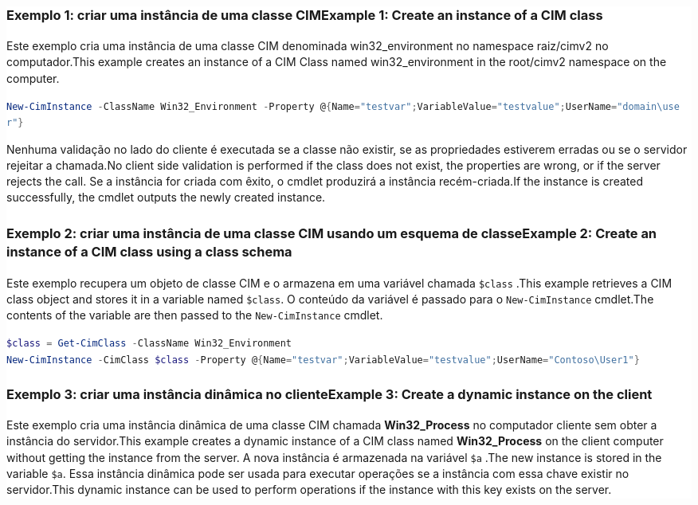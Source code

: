 ### <span data-ttu-id="9e453-117">Exemplo 1: criar uma instância de uma classe CIM</span><span class="sxs-lookup"><span data-stu-id="9e453-117">Example 1: Create an instance of a CIM class</span></span>

<span data-ttu-id="9e453-118">Este exemplo cria uma instância de uma classe CIM denominada win32_environment no namespace raiz/cimv2 no computador.</span><span class="sxs-lookup"><span data-stu-id="9e453-118">This example creates an instance of a CIM Class named win32_environment in the root/cimv2 namespace on the computer.</span></span>

```powershell
New-CimInstance -ClassName Win32_Environment -Property @{Name="testvar";VariableValue="testvalue";UserName="domain\user"}
```

<span data-ttu-id="9e453-119">Nenhuma validação no lado do cliente é executada se a classe não existir, se as propriedades estiverem erradas ou se o servidor rejeitar a chamada.</span><span class="sxs-lookup"><span data-stu-id="9e453-119">No client side validation is performed if the class does not exist, the properties are wrong, or if the server rejects the call.</span></span> <span data-ttu-id="9e453-120">Se a instância for criada com êxito, o cmdlet produzirá a instância recém-criada.</span><span class="sxs-lookup"><span data-stu-id="9e453-120">If the instance is created successfully, the cmdlet outputs the newly created instance.</span></span>

### <span data-ttu-id="9e453-121">Exemplo 2: criar uma instância de uma classe CIM usando um esquema de classe</span><span class="sxs-lookup"><span data-stu-id="9e453-121">Example 2: Create an instance of a CIM class using a class schema</span></span>

<span data-ttu-id="9e453-122">Este exemplo recupera um objeto de classe CIM e o armazena em uma variável chamada `$class` .</span><span class="sxs-lookup"><span data-stu-id="9e453-122">This example retrieves a CIM class object and stores it in a variable named `$class`.</span></span> <span data-ttu-id="9e453-123">O conteúdo da variável é passado para o `New-CimInstance` cmdlet.</span><span class="sxs-lookup"><span data-stu-id="9e453-123">The contents of the variable are then passed to the `New-CimInstance` cmdlet.</span></span>

```powershell
$class = Get-CimClass -ClassName Win32_Environment
New-CimInstance -CimClass $class -Property @{Name="testvar";VariableValue="testvalue";UserName="Contoso\User1"}
```

### <span data-ttu-id="9e453-124">Exemplo 3: criar uma instância dinâmica no cliente</span><span class="sxs-lookup"><span data-stu-id="9e453-124">Example 3: Create a dynamic instance on the client</span></span>

<span data-ttu-id="9e453-125">Este exemplo cria uma instância dinâmica de uma classe CIM chamada **Win32_Process** no computador cliente sem obter a instância do servidor.</span><span class="sxs-lookup"><span data-stu-id="9e453-125">This example creates a dynamic instance of a CIM class named **Win32_Process** on the client computer without getting the instance from the server.</span></span> <span data-ttu-id="9e453-126">A nova instância é armazenada na variável `$a` .</span><span class="sxs-lookup"><span data-stu-id="9e453-126">The new instance is stored in the variable `$a`.</span></span> <span data-ttu-id="9e453-127">Essa instância dinâmica pode ser usada para executar operações se a instância com essa chave existir no servidor.</span><span class="sxs-lookup"><span data-stu-id="9e453-127">This dynamic instance can be used to perform operations if the instance with this key exists on the server.</span></span>

